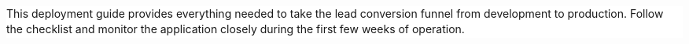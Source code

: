 This deployment guide provides everything needed to take the lead conversion funnel from development to production. Follow the checklist and monitor the application closely during the first few weeks of operation.
